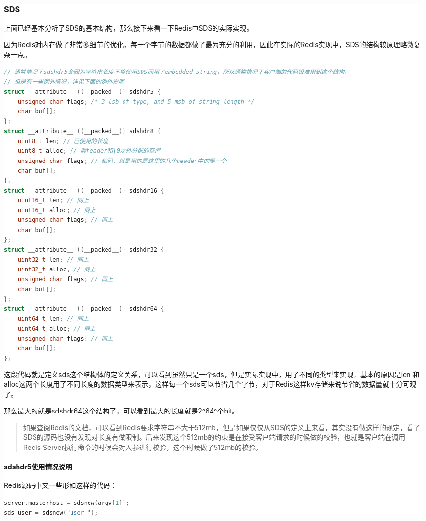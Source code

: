 ### SDS

上面已经基本分析了SDS的基本结构，那么接下来看一下Redis中SDS的实际实现。

因为Redis对内存做了非常多细节的优化，每一个字节的数据都做了最为充分的利用，因此在实际的Redis实现中，SDS的结构较原理略微复杂一点。

```c
// 通常情况下sdshdr5会因为字符串长度不够使用SDS而用了embedded string，所以通常情况下客户端的代码很难用到这个结构，
// 但是有一些例外情况，详见下面的例外说明
struct __attribute__ ((__packed__)) sdshdr5 {
    unsigned char flags; /* 3 lsb of type, and 5 msb of string length */
    char buf[];
};
struct __attribute__ ((__packed__)) sdshdr8 {
    uint8_t len; // 已使用的长度
    uint8_t alloc; // 除header和\0之外分配的空间
    unsigned char flags; // 编码，就是用的是这里的几个header中的哪一个
    char buf[];
};
struct __attribute__ ((__packed__)) sdshdr16 {
    uint16_t len; // 同上
    uint16_t alloc; // 同上
    unsigned char flags; // 同上
    char buf[];
};
struct __attribute__ ((__packed__)) sdshdr32 {
    uint32_t len; // 同上
    uint32_t alloc; // 同上
    unsigned char flags; // 同上
    char buf[];
};
struct __attribute__ ((__packed__)) sdshdr64 {
    uint64_t len; // 同上
    uint64_t alloc; // 同上
    unsigned char flags; // 同上
    char buf[];
};
```

这段代码就是定义sds这个结构体的定义关系，可以看到虽然只是一个sds，但是实际实现中，用了不同的类型来实现，基本的原因是len 和 alloc这两个长度用了不同长度的数据类型来表示，这样每一个sds可以节省几个字节，对于Redis这样kv存储来说节省的数据量就十分可观了。

那么最大的就是sdshdr64这个结构了，可以看到最大的长度就是2^64^个bit。

> 如果查阅Redis的文档，可以看到Redis要求字符串不大于512mb，但是如果仅仅从SDS的定义上来看，其实没有做这样的规定，看了SDS的源码也没有发现对长度有做限制。后来发现这个512mb的约束是在接受客户端请求的时候做的校验，也就是客户端在调用Redis Server执行命令的时候会对入参进行校验，这个时候做了512mb的校验。

#### sdshdr5使用情况说明

Redis源码中又一些形如这样的代码：

```c
server.masterhost = sdsnew(argv[1]);
sds user = sdsnew("user ");
```
